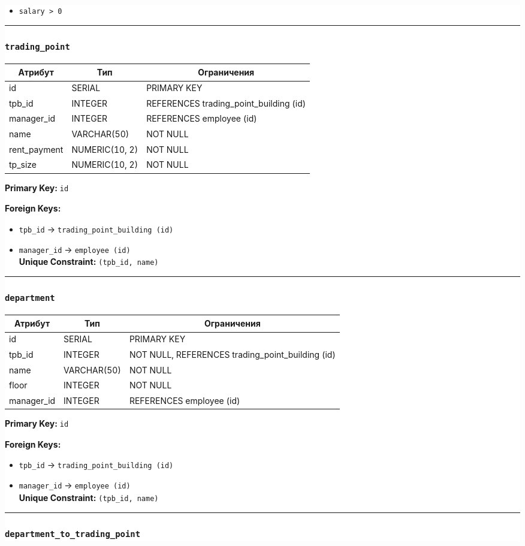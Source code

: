 - `salary > 0`

---

### **`trading_point`**

| Атрибут      | Тип            | Ограничения                            |
|--------------|----------------|----------------------------------------|
| id           | SERIAL         | PRIMARY KEY                            |
| tpb_id       | INTEGER        | REFERENCES trading_point_building (id) |
| manager_id   | INTEGER        | REFERENCES employee (id)               |
| name         | VARCHAR(50)    | NOT NULL                               |
| rent_payment | NUMERIC(10, 2) | NOT NULL                               |
| tp_size      | NUMERIC(10, 2) | NOT NULL                               |

**Primary Key:** `id`

**Foreign Keys:**

- `tpb_id` → `trading_point_building (id)`

- `manager_id` → `employee (id)`  
  **Unique Constraint:** `(tpb_id, name)`

---

### **`department`**

| Атрибут    | Тип         | Ограничения                                      |
|------------|-------------|--------------------------------------------------|
| id         | SERIAL      | PRIMARY KEY                                      |
| tpb_id     | INTEGER     | NOT NULL, REFERENCES trading_point_building (id) |
| name       | VARCHAR(50) | NOT NULL                                         |
| floor      | INTEGER     | NOT NULL                                         |
| manager_id | INTEGER     | REFERENCES employee (id)                         |

**Primary Key:** `id`

**Foreign Keys:**

- `tpb_id` → `trading_point_building (id)`

- `manager_id` → `employee (id)`  
  **Unique Constraint:** `(tpb_id, name)`

---

### **`department_to_trading_point`**
